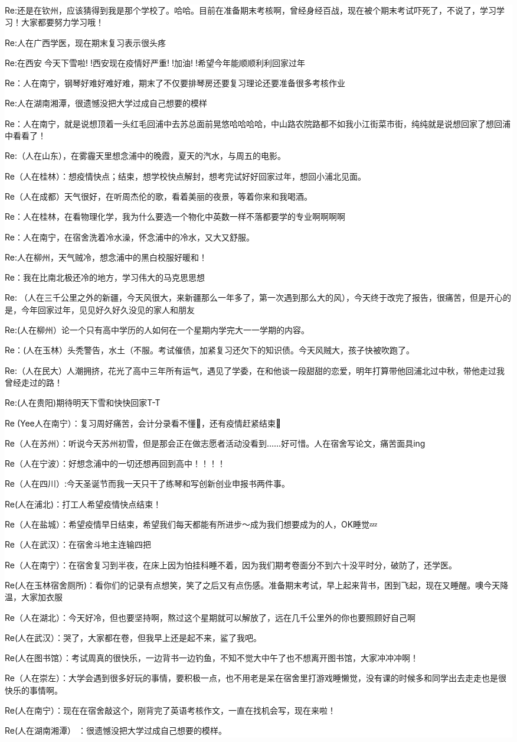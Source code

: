Re:还是在钦州，应该猜得到我是那个学校了。哈哈。目前在准备期末考核啊，曾经身经百战，现在被个期末考试吓死了，不说了，学习学习！大家都要努力学习哦！

Re:人在广西学医，现在期末复习表示很头疼

Re:在西安 今天下雪啦! !西安现在疫情好严重! !加油! !希望今年能顺顺利利回家过年

Re：人在南宁，钢琴好难好难好难，期末了不仅要排琴房还要复习理论还要准备很多考核作业

Re:人在湖南湘潭，很遗憾没把大学过成自己想要的模样

Re：人在南宁，就是说想顶着一头红毛回浦中去苏总面前晃悠哈哈哈哈，中山路农院路都不如我小江街菜市街，纯纯就是说想回家了想回浦中看看了！

Re:（人在山东），在雾霾天里想念浦中的晚霞，夏天的汽水，与周五的电影。

Re（人在桂林）：想疫情快点；结束，想学校快点解封，想考完试好好回家过年，想回小浦北见面。

Re（人在成都）天气很好，在听周杰伦的歌，看着美丽的夜景，等着你来和我喝酒。

Re：人在桂林，在看物理化学，我为什么要选一个物化中英数一样不落都要学的专业啊啊啊啊

Re：人在南宁，在宿舍洗着冷水澡，怀念浦中的冷水，又大又舒服。

Re:人在柳州，天气贼冷，想念浦中的黑白校服好暖和！

Re：我在比南北极还冷的地方，学习伟大的马克思思想

Re: （人在三千公里之外的新疆，今天风很大，来新疆那么一年多了，第一次遇到那么大的风），今天终于改完了报告，很痛苦，但是开心的是，今年回家过年，见见好久好久没见的家人和朋友

Re:(人在柳州）论一个只有高中学历的人如何在一个星期内学完大一一学期的内容。

Re：(人在玉林）头秃警告，水土（不服。考试催债，加紧复习还欠下的知识债。今天风贼大，孩子快被吹跑了。

Re:（人在民大）人潮拥挤，花光了高中三年所有运气，遇见了学委，在和他谈一段甜甜的恋爱，明年打算带他回浦北过中秋，带他走过我曾经走过的路！

Re:(人在贵阳)期待明天下雪和快快回家T-T

Re (Yee人在南宁）：复习周好痛苦，会计分录看不懂🤬，还有疫情赶紧结束🙏

Re（人在苏州）：听说今天苏州初雪，但是那会正在做志愿者活动没看到……好可惜。人在宿舍写论文，痛苦面具ing

Re（人在宁波）：好想念浦中的一切还想再回到高中！！！！

Re（人在四川）:今天圣诞节而我一天只干了练琴和写创新创业申报书两件事。

Re(人在浦北)：打工人希望疫情快点结束！

Re（人在盐城）：希望疫情早日结束，希望我们每天都能有所进步～成为我们想要成为的人，OK睡觉💤 

Re（人在武汉）：在宿舍斗地主连输四把

Re（人在南宁）：在宿舍复习到半夜，在床上因为怕挂科睡不着，因为我们期考卷面分不到六十没平时分，破防了，还学医。

Re(人在玉林宿舍厕所)：看你们的记录有点想笑，笑了之后又有点伤感。准备期末考试，早上起来背书，困到飞起，现在又睡醒。噢今天降温，大家加衣服

Re（人在湖北）：今天好冷，但也要坚持啊，熬过这个星期就可以解放了，远在几千公里外的你也要照顾好自己啊

Re(人在武汉）：哭了，大家都在卷，但我早上还是起不来，鲨了我吧。

Re(人在图书馆）：考试周真的很快乐，一边背书一边钓鱼，不知不觉大中午了也不想离开图书馆，大家冲冲冲啊！

Re（人在崇左）：大学会遇到很多好玩的事情，要积极一点，也不用老是呆在宿舍里打游戏睡懒觉，没有课的时候多和同学出去走走也是很快乐的事情啊。

Re(人在南宁）：现在在宿舍敲这个，刚背完了英语考核作文，一直在找机会写，现在来啦！

Re(人在湖南湘潭） ：很遗憾没把大学过成自己想要的模样。
